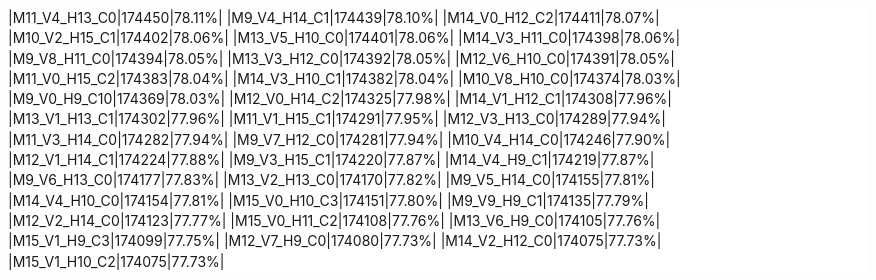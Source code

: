 |M11_V4_H13_C0|174450|78.11%|
|M9_V4_H14_C1|174439|78.10%|
|M14_V0_H12_C2|174411|78.07%|
|M10_V2_H15_C1|174402|78.06%|
|M13_V5_H10_C0|174401|78.06%|
|M14_V3_H11_C0|174398|78.06%|
|M9_V8_H11_C0|174394|78.05%|
|M13_V3_H12_C0|174392|78.05%|
|M12_V6_H10_C0|174391|78.05%|
|M11_V0_H15_C2|174383|78.04%|
|M14_V3_H10_C1|174382|78.04%|
|M10_V8_H10_C0|174374|78.03%|
|M9_V0_H9_C10|174369|78.03%|
|M12_V0_H14_C2|174325|77.98%|
|M14_V1_H12_C1|174308|77.96%|
|M13_V1_H13_C1|174302|77.96%|
|M11_V1_H15_C1|174291|77.95%|
|M12_V3_H13_C0|174289|77.94%|
|M11_V3_H14_C0|174282|77.94%|
|M9_V7_H12_C0|174281|77.94%|
|M10_V4_H14_C0|174246|77.90%|
|M12_V1_H14_C1|174224|77.88%|
|M9_V3_H15_C1|174220|77.87%|
|M14_V4_H9_C1|174219|77.87%|
|M9_V6_H13_C0|174177|77.83%|
|M13_V2_H13_C0|174170|77.82%|
|M9_V5_H14_C0|174155|77.81%|
|M14_V4_H10_C0|174154|77.81%|
|M15_V0_H10_C3|174151|77.80%|
|M9_V9_H9_C1|174135|77.79%|
|M12_V2_H14_C0|174123|77.77%|
|M15_V0_H11_C2|174108|77.76%|
|M13_V6_H9_C0|174105|77.76%|
|M15_V1_H9_C3|174099|77.75%|
|M12_V7_H9_C0|174080|77.73%|
|M14_V2_H12_C0|174075|77.73%|
|M15_V1_H10_C2|174075|77.73%|